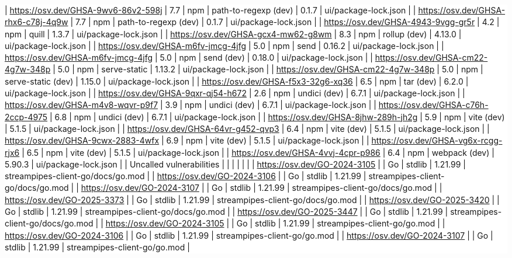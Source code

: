 | https://osv.dev/GHSA-9wv6-86v2-598j | 7.7 | npm | path-to-regexp (dev) | 0.1.7 | ui/package-lock.json |
| https://osv.dev/GHSA-rhx6-c78j-4q9w | 7.7 | npm | path-to-regexp (dev) | 0.1.7 | ui/package-lock.json |
| https://osv.dev/GHSA-4943-9vgg-gr5r | 4.2 | npm | quill | 1.3.7 | ui/package-lock.json |
| https://osv.dev/GHSA-gcx4-mw62-g8wm | 8.3 | npm | rollup (dev) | 4.13.0 | ui/package-lock.json |
| https://osv.dev/GHSA-m6fv-jmcg-4jfg | 5.0 | npm | send | 0.16.2 | ui/package-lock.json |
| https://osv.dev/GHSA-m6fv-jmcg-4jfg | 5.0 | npm | send (dev) | 0.18.0 | ui/package-lock.json |
| https://osv.dev/GHSA-cm22-4g7w-348p | 5.0 | npm | serve-static | 1.13.2 | ui/package-lock.json |
| https://osv.dev/GHSA-cm22-4g7w-348p | 5.0 | npm | serve-static (dev) | 1.15.0 | ui/package-lock.json |
| https://osv.dev/GHSA-f5x3-32g6-xq36 | 6.5 | npm | tar (dev) | 6.2.0 | ui/package-lock.json |
| https://osv.dev/GHSA-9qxr-qj54-h672 | 2.6 | npm | undici (dev) | 6.7.1 | ui/package-lock.json |
| https://osv.dev/GHSA-m4v8-wqvr-p9f7 | 3.9 | npm | undici (dev) | 6.7.1 | ui/package-lock.json |
| https://osv.dev/GHSA-c76h-2ccp-4975 | 6.8 | npm | undici (dev) | 6.7.1 | ui/package-lock.json |
| https://osv.dev/GHSA-8jhw-289h-jh2g | 5.9 | npm | vite (dev) | 5.1.5 | ui/package-lock.json |
| https://osv.dev/GHSA-64vr-g452-qvp3 | 6.4 | npm | vite (dev) | 5.1.5 | ui/package-lock.json |
| https://osv.dev/GHSA-9cwx-2883-4wfx | 6.9 | npm | vite (dev) | 5.1.5 | ui/package-lock.json |
| https://osv.dev/GHSA-vg6x-rcgg-rjx6 | 6.5 | npm | vite (dev) | 5.1.5 | ui/package-lock.json |
| https://osv.dev/GHSA-4vvj-4cpr-p986 | 6.4 | npm | webpack (dev) | 5.90.3 | ui/package-lock.json |
| Uncalled vulnerabilities |  |  |  |  |  |
| https://osv.dev/GO-2024-3105 |  | Go | stdlib | 1.21.99 | streampipes-client-go/docs/go.mod |
| https://osv.dev/GO-2024-3106 |  | Go | stdlib | 1.21.99 | streampipes-client-go/docs/go.mod |
| https://osv.dev/GO-2024-3107 |  | Go | stdlib | 1.21.99 | streampipes-client-go/docs/go.mod |
| https://osv.dev/GO-2025-3373 |  | Go | stdlib | 1.21.99 | streampipes-client-go/docs/go.mod |
| https://osv.dev/GO-2025-3420 |  | Go | stdlib | 1.21.99 | streampipes-client-go/docs/go.mod |
| https://osv.dev/GO-2025-3447 |  | Go | stdlib | 1.21.99 | streampipes-client-go/docs/go.mod |
| https://osv.dev/GO-2024-3105 |  | Go | stdlib | 1.21.99 | streampipes-client-go/go.mod |
| https://osv.dev/GO-2024-3106 |  | Go | stdlib | 1.21.99 | streampipes-client-go/go.mod |
| https://osv.dev/GO-2024-3107 |  | Go | stdlib | 1.21.99 | streampipes-client-go/go.mod |
